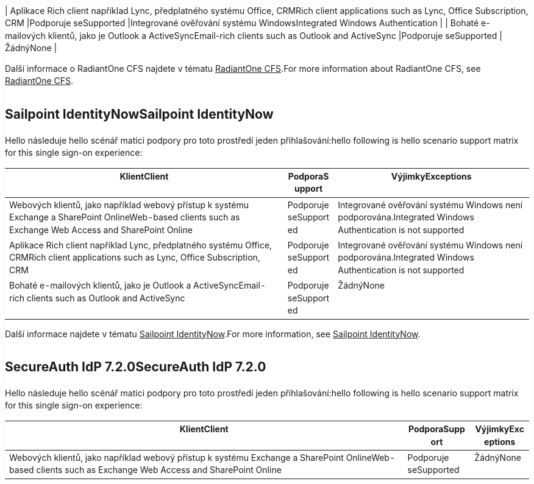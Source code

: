 | <span data-ttu-id="76fb1-413">Aplikace Rich client například Lync, předplatného systému Office, CRM</span><span class="sxs-lookup"><span data-stu-id="76fb1-413">Rich client applications such as Lync, Office Subscription, CRM</span></span> |<span data-ttu-id="76fb1-414">Podporuje se</span><span class="sxs-lookup"><span data-stu-id="76fb1-414">Supported</span></span> |<span data-ttu-id="76fb1-415">Integrované ověřování systému Windows</span><span class="sxs-lookup"><span data-stu-id="76fb1-415">Integrated Windows Authentication</span></span> |
| <span data-ttu-id="76fb1-416">Bohaté e-mailových klientů, jako je Outlook a ActiveSync</span><span class="sxs-lookup"><span data-stu-id="76fb1-416">Email-rich clients such as Outlook and ActiveSync</span></span> |<span data-ttu-id="76fb1-417">Podporuje se</span><span class="sxs-lookup"><span data-stu-id="76fb1-417">Supported</span></span> |<span data-ttu-id="76fb1-418">Žádný</span><span class="sxs-lookup"><span data-stu-id="76fb1-418">None</span></span> |

<span data-ttu-id="76fb1-419">Další informace o RadiantOne CFS najdete v tématu [RadiantOne CFS](http://www.radiantlogic.com/products/radiantone-cfs/).</span><span class="sxs-lookup"><span data-stu-id="76fb1-419">For more information about RadiantOne CFS, see [RadiantOne CFS](http://www.radiantlogic.com/products/radiantone-cfs/).</span></span>

## <a name="sailpoint-identitynow"></a><span data-ttu-id="76fb1-420">Sailpoint IdentityNow</span><span class="sxs-lookup"><span data-stu-id="76fb1-420">Sailpoint IdentityNow</span></span>

<span data-ttu-id="76fb1-421">Hello následuje hello scénář matici podpory pro toto prostředí jeden přihlašování:</span><span class="sxs-lookup"><span data-stu-id="76fb1-421">hello following is hello scenario support matrix for this single sign-on experience:</span></span>

| <span data-ttu-id="76fb1-422">Klient</span><span class="sxs-lookup"><span data-stu-id="76fb1-422">Client</span></span> | <span data-ttu-id="76fb1-423">Podpora</span><span class="sxs-lookup"><span data-stu-id="76fb1-423">Support</span></span> | <span data-ttu-id="76fb1-424">Výjimky</span><span class="sxs-lookup"><span data-stu-id="76fb1-424">Exceptions</span></span> |
| --- | --- | --- |
| <span data-ttu-id="76fb1-425">Webových klientů, jako například webový přístup k systému Exchange a SharePoint Online</span><span class="sxs-lookup"><span data-stu-id="76fb1-425">Web-based clients such as Exchange Web Access and SharePoint Online</span></span> |<span data-ttu-id="76fb1-426">Podporuje se</span><span class="sxs-lookup"><span data-stu-id="76fb1-426">Supported</span></span> |<span data-ttu-id="76fb1-427">Integrované ověřování systému Windows není podporována.</span><span class="sxs-lookup"><span data-stu-id="76fb1-427">Integrated Windows Authentication is not supported</span></span> |
| <span data-ttu-id="76fb1-428">Aplikace Rich client například Lync, předplatného systému Office, CRM</span><span class="sxs-lookup"><span data-stu-id="76fb1-428">Rich client applications such as Lync, Office Subscription, CRM</span></span> |<span data-ttu-id="76fb1-429">Podporuje se</span><span class="sxs-lookup"><span data-stu-id="76fb1-429">Supported</span></span> |<span data-ttu-id="76fb1-430">Integrované ověřování systému Windows není podporována.</span><span class="sxs-lookup"><span data-stu-id="76fb1-430">Integrated Windows Authentication is not supported</span></span> |
| <span data-ttu-id="76fb1-431">Bohaté e-mailových klientů, jako je Outlook a ActiveSync</span><span class="sxs-lookup"><span data-stu-id="76fb1-431">Email-rich clients such as Outlook and ActiveSync</span></span> |<span data-ttu-id="76fb1-432">Podporuje se</span><span class="sxs-lookup"><span data-stu-id="76fb1-432">Supported</span></span> |<span data-ttu-id="76fb1-433">Žádný</span><span class="sxs-lookup"><span data-stu-id="76fb1-433">None</span></span> |

<span data-ttu-id="76fb1-434">Další informace najdete v tématu [Sailpoint IdentityNow](https://www.sailpoint.com/idaas-identity-as-a-service-identitynow/).</span><span class="sxs-lookup"><span data-stu-id="76fb1-434">For more information, see [Sailpoint IdentityNow](https://www.sailpoint.com/idaas-identity-as-a-service-identitynow/).</span></span>

## <a name="secureauth-idp-720"></a><span data-ttu-id="76fb1-435">SecureAuth IdP 7.2.0</span><span class="sxs-lookup"><span data-stu-id="76fb1-435">SecureAuth IdP 7.2.0</span></span>

<span data-ttu-id="76fb1-436">Hello následuje hello scénář matici podpory pro toto prostředí jeden přihlašování:</span><span class="sxs-lookup"><span data-stu-id="76fb1-436">hello following is hello scenario support matrix for this single sign-on experience:</span></span> 

| <span data-ttu-id="76fb1-437">Klient</span><span class="sxs-lookup"><span data-stu-id="76fb1-437">Client</span></span> | <span data-ttu-id="76fb1-438">Podpora</span><span class="sxs-lookup"><span data-stu-id="76fb1-438">Support</span></span> | <span data-ttu-id="76fb1-439">Výjimky</span><span class="sxs-lookup"><span data-stu-id="76fb1-439">Exceptions</span></span> |
| --- | --- | --- |
| <span data-ttu-id="76fb1-440">Webových klientů, jako například webový přístup k systému Exchange a SharePoint Online</span><span class="sxs-lookup"><span data-stu-id="76fb1-440">Web-based clients such as Exchange Web Access and SharePoint Online</span></span> |<span data-ttu-id="76fb1-441">Podporuje se</span><span class="sxs-lookup"><span data-stu-id="76fb1-441">Supported</span></span> |<span data-ttu-id="76fb1-442">Žádný</span><span class="sxs-lookup"><span data-stu-id="76fb1-442">None</span></span> |